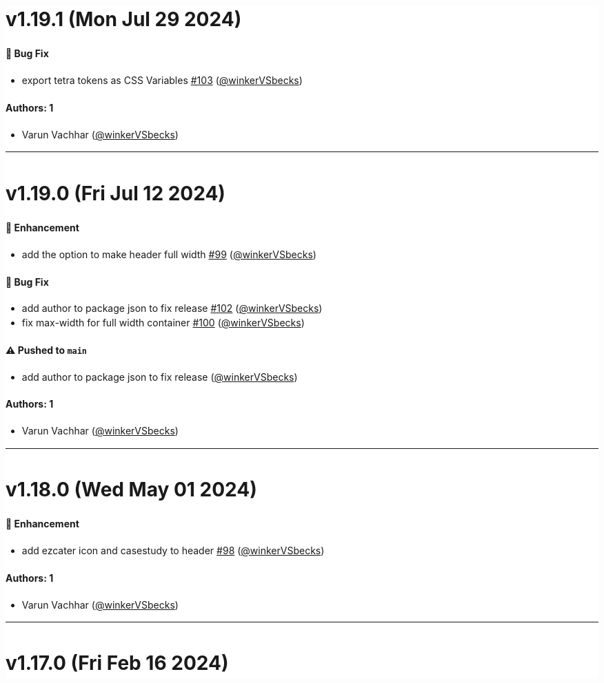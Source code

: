 # v1.19.1 (Mon Jul 29 2024)

#### 🐛 Bug Fix

- export tetra tokens as CSS Variables [#103](https://github.com/chromaui/tetra/pull/103) ([@winkerVSbecks](https://github.com/winkerVSbecks))

#### Authors: 1

- Varun Vachhar ([@winkerVSbecks](https://github.com/winkerVSbecks))

---

# v1.19.0 (Fri Jul 12 2024)

#### 🚀 Enhancement

- add the option to make header full width [#99](https://github.com/chromaui/tetra/pull/99) ([@winkerVSbecks](https://github.com/winkerVSbecks))

#### 🐛 Bug Fix

- add author to package json to fix release [#102](https://github.com/chromaui/tetra/pull/102) ([@winkerVSbecks](https://github.com/winkerVSbecks))
- fix max-width for full width container [#100](https://github.com/chromaui/tetra/pull/100) ([@winkerVSbecks](https://github.com/winkerVSbecks))

#### ⚠️ Pushed to `main`

- add author to package json to fix release ([@winkerVSbecks](https://github.com/winkerVSbecks))

#### Authors: 1

- Varun Vachhar ([@winkerVSbecks](https://github.com/winkerVSbecks))

---

# v1.18.0 (Wed May 01 2024)

#### 🚀 Enhancement

- add ezcater icon and casestudy to header [#98](https://github.com/chromaui/tetra/pull/98) ([@winkerVSbecks](https://github.com/winkerVSbecks))

#### Authors: 1

- Varun Vachhar ([@winkerVSbecks](https://github.com/winkerVSbecks))

---

# v1.17.0 (Fri Feb 16 2024)

